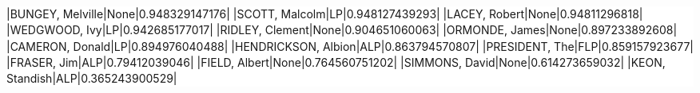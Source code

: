 |BUNGEY, Melville|None|0.948329147176|
|SCOTT, Malcolm|LP|0.948127439293|
|LACEY, Robert|None|0.94811296818|
|WEDGWOOD, Ivy|LP|0.942685177017|
|RIDLEY, Clement|None|0.904651060063|
|ORMONDE, James|None|0.897233892608|
|CAMERON, Donald|LP|0.894976040488|
|HENDRICKSON, Albion|ALP|0.863794570807|
|PRESIDENT, The|FLP|0.859157923677|
|FRASER, Jim|ALP|0.79412039046|
|FIELD, Albert|None|0.764560751202|
|SIMMONS, David|None|0.614273659032|
|KEON, Standish|ALP|0.365243900529|
